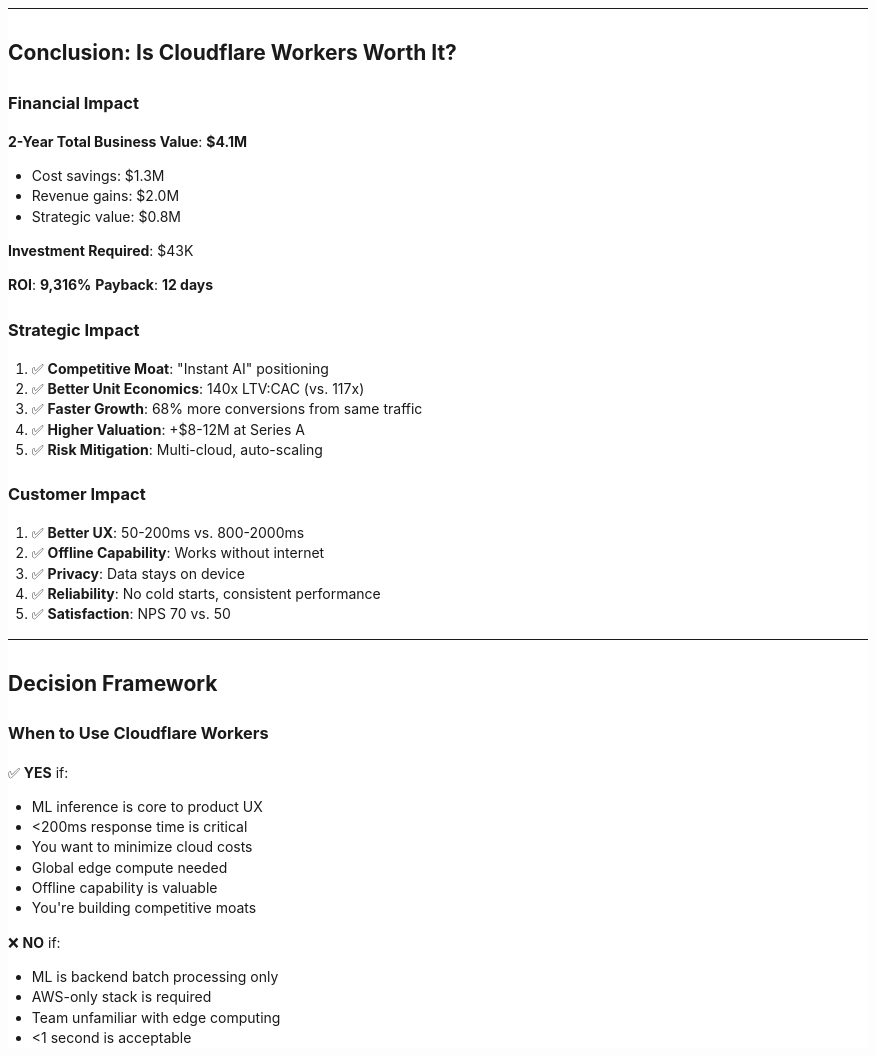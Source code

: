 
---

## Conclusion: Is Cloudflare Workers Worth It?

### Financial Impact

**2-Year Total Business Value**: **$4.1M**
- Cost savings: $1.3M
- Revenue gains: $2.0M
- Strategic value: $0.8M

**Investment Required**: $43K

**ROI**: **9,316%**
**Payback**: **12 days**

### Strategic Impact

1. ✅ **Competitive Moat**: "Instant AI" positioning
2. ✅ **Better Unit Economics**: 140x LTV:CAC (vs. 117x)
3. ✅ **Faster Growth**: 68% more conversions from same traffic
4. ✅ **Higher Valuation**: +$8-12M at Series A
5. ✅ **Risk Mitigation**: Multi-cloud, auto-scaling

### Customer Impact

1. ✅ **Better UX**: 50-200ms vs. 800-2000ms
2. ✅ **Offline Capability**: Works without internet
3. ✅ **Privacy**: Data stays on device
4. ✅ **Reliability**: No cold starts, consistent performance
5. ✅ **Satisfaction**: NPS 70 vs. 50

---

## Decision Framework

### When to Use Cloudflare Workers

✅ **YES** if:
- ML inference is core to product UX
- <200ms response time is critical
- You want to minimize cloud costs
- Global edge compute needed
- Offline capability is valuable
- You're building competitive moats

❌ **NO** if:
- ML is backend batch processing only
- AWS-only stack is required
- Team unfamiliar with edge computing
- <1 second is acceptable
